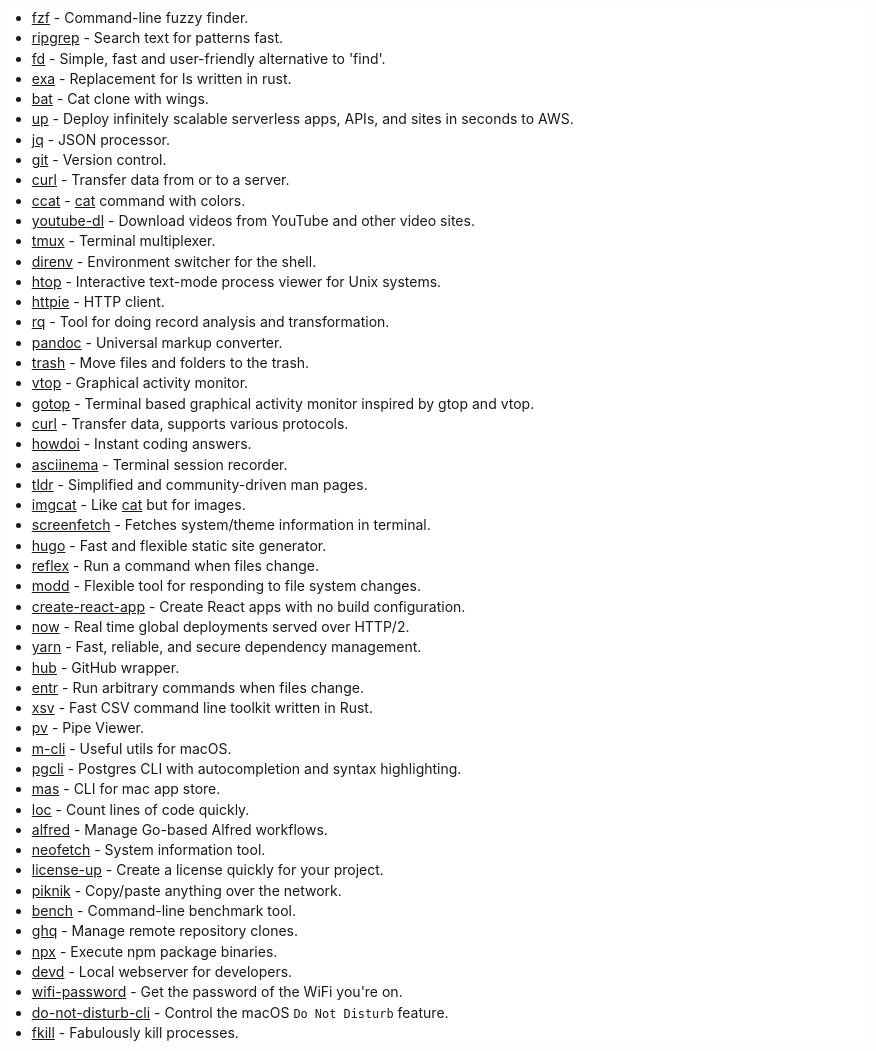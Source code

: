 - [fzf](https://github.com/junegunn/fzf) - Command-line fuzzy finder.
- [ripgrep](https://github.com/BurntSushi/ripgrep) - Search text for patterns fast.
- [fd](https://github.com/sharkdp/fd) - Simple, fast and user-friendly alternative to 'find'.
- [exa](https://github.com/ogham/exa) - Replacement for ls written in rust.
- [bat](https://github.com/sharkdp/bat) - Cat clone with wings.
- [up](https://github.com/apex/up) - Deploy infinitely scalable serverless apps, APIs, and sites in seconds to AWS.
- [jq](https://github.com/stedolan/jq) - JSON processor.
- [git](https://github.com/git/git) - Version control.
- [curl](https://curl.haxx.se/docs/manpage.html) - Transfer data from or to a server.
- [ccat](https://github.com/jingweno/ccat) - [cat](http://www.linfo.org/cat.html) command with colors.
- [youtube-dl](https://github.com/rg3/youtube-dl) - Download videos from YouTube and other video sites.
- [tmux](https://github.com/tmux/tmux) - Terminal multiplexer.
- [direnv](https://direnv.net/) - Environment switcher for the shell.
- [htop](https://github.com/hishamhm/htop) - Interactive text-mode process viewer for Unix systems.
- [httpie](https://github.com/jakubroztocil/httpie) - HTTP client.
- [rq](https://github.com/dflemstr/rq) - Tool for doing record analysis and transformation.
- [pandoc](https://github.com/jgm/pandoc) - Universal markup converter.
- [trash](https://github.com/sindresorhus/trash) - Move files and folders to the trash.
- [vtop](https://github.com/MrRio/vtop) - Graphical activity monitor.
- [gotop](https://github.com/cjbassi/gotop) - Terminal based graphical activity monitor inspired by gtop and vtop.
- [curl](https://github.com/curl/curl) - Transfer data, supports various protocols.
- [howdoi](https://github.com/gleitz/howdoi) - Instant coding answers.
- [asciinema](https://github.com/asciinema/asciinema) - Terminal session recorder.
- [tldr](https://github.com/tldr-pages/tldr) - Simplified and community-driven man pages.
- [imgcat](https://github.com/eddieantonio/imgcat) - Like [cat](http://www.linfo.org/cat.html) but for images.
- [screenfetch](https://github.com/KittyKatt/screenFetch) - Fetches system/theme information in terminal.
- [hugo](https://github.com/gohugoio/hugo) - Fast and flexible static site generator.
- [reflex](https://github.com/cespare/reflex) - Run a command when files change.
- [modd](https://github.com/cortesi/modd) - Flexible tool for responding to file system changes.
- [create-react-app](https://github.com/facebookincubator/create-react-app) - Create React apps with no build configuration.
- [now](https://github.com/zeit/now-cli) - Real time global deployments served over HTTP/2.
- [yarn](https://github.com/yarnpkg/yarn) - Fast, reliable, and secure dependency management.
- [hub](https://github.com/github/hub) - GitHub wrapper.
- [entr](http://www.entrproject.org/) - Run arbitrary commands when files change.
- [xsv](https://github.com/BurntSushi/xsv) - Fast CSV command line toolkit written in Rust.
- [pv](https://ivarch.com/programs/pv.shtml) - Pipe Viewer.
- [m-cli](https://github.com/rgcr/m-cli) - Useful utils for macOS.
- [pgcli](https://github.com/dbcli/pgcli) - Postgres CLI with autocompletion and syntax highlighting.
- [mas](https://github.com/mas-cli/mas) - CLI for mac app store.
- [loc](https://github.com/cgag/loc) - Count lines of code quickly.
- [alfred](https://godoc.org/github.com/jason0x43/go-alfred/alfred) - Manage Go-based Alfred workflows.
- [neofetch](https://github.com/dylanaraps/neofetch) - System information tool.
- [license-up](https://github.com/nikitavoloboev/license-up) - Create a license quickly for your project.
- [piknik](https://github.com/jedisct1/piknik) - Copy/paste anything over the network.
- [bench](https://github.com/Gabriel439/bench) - Command-line benchmark tool.
- [ghq](https://github.com/motemen/ghq) - Manage remote repository clones.
- [npx](https://github.com/zkat/npx) - Execute npm package binaries.
- [devd](https://github.com/cortesi/devd) - Local webserver for developers.
- [wifi-password](https://github.com/rauchg/wifi-password) - Get the password of the WiFi you're on.
- [do-not-disturb-cli](https://github.com/sindresorhus/do-not-disturb-cli) - Control the macOS `Do Not Disturb` feature.
- [fkill](https://github.com/sindresorhus/fkill-cli) - Fabulously kill processes.
